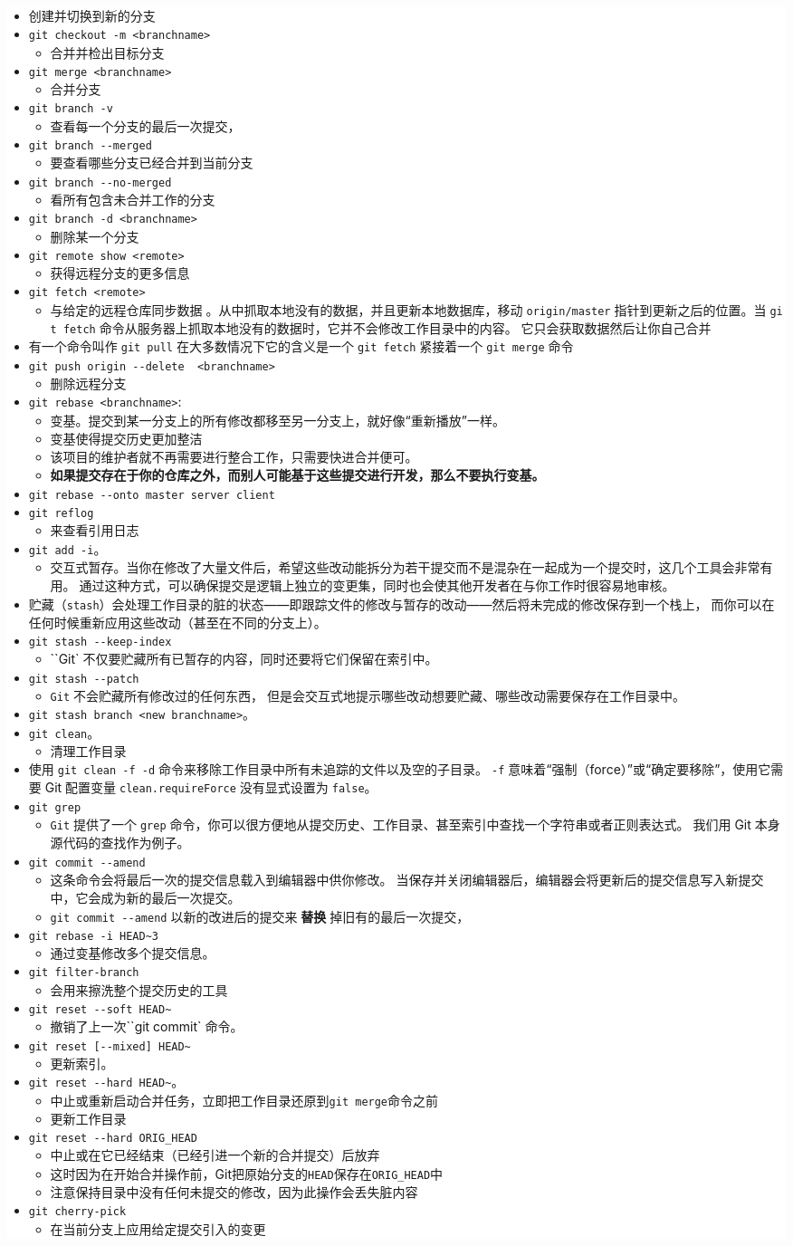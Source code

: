   - 创建并切换到新的分支
- `git checkout -m <branchname>`
  - 合并并检出目标分支
- `git merge <branchname>`
  - 合并分支
- `git branch -v`
  -  查看每一个分支的最后一次提交，
- `git branch --merged`   
  - 要查看哪些分支已经合并到当前分支
- `git branch --no-merged`
  -  看所有包含未合并工作的分支
- `git branch -d <branchname>`
  - 删除某一个分支
- `git remote show <remote>` 
  - 获得远程分支的更多信息
- `git fetch <remote>`
  - 与给定的远程仓库同步数据  。从中抓取本地没有的数据，并且更新本地数据库，移动 `origin/master` 指针到更新之后的位置。当 `git fetch` 命令从服务器上抓取本地没有的数据时，它并不会修改工作目录中的内容。 它只会获取数据然后让你自己合并
- 有一个命令叫作 `git pull` 在大多数情况下它的含义是一个 `git fetch` 紧接着一个 `git merge` 命令
- `git push origin --delete  <branchname>`
  -  删除远程分支
- `git rebase <branchname>`:
  - 变基。提交到某一分支上的所有修改都移至另一分支上，就好像“重新播放”一样。
  - 变基使得提交历史更加整洁
  - 该项目的维护者就不再需要进行整合工作，只需要快进合并便可。
  - **如果提交存在于你的仓库之外，而别人可能基于这些提交进行开发，那么不要执行变基。**
- `git rebase --onto master server client`
- `git reflog` 
  - 来查看引用日志
- `git add -i`。
  - 交互式暂存。当你在修改了大量文件后，希望这些改动能拆分为若干提交而不是混杂在一起成为一个提交时，这几个工具会非常有用。 通过这种方式，可以确保提交是逻辑上独立的变更集，同时也会使其他开发者在与你工作时很容易地审核。
- 贮藏（`stash`）会处理工作目录的脏的状态——即跟踪文件的修改与暂存的改动——然后将未完成的修改保存到一个栈上， 而你可以在任何时候重新应用这些改动（甚至在不同的分支上）。
- `git stash --keep-index`
  - ``Git` 不仅要贮藏所有已暂存的内容，同时还要将它们保留在索引中。
- `git stash --patch`
  - `Git` 不会贮藏所有修改过的任何东西， 但是会交互式地提示哪些改动想要贮藏、哪些改动需要保存在工作目录中。
- `git stash branch <new branchname>`。
- `git clean`。
  - 清理工作目录
- 使用 `git clean -f -d` 命令来移除工作目录中所有未追踪的文件以及空的子目录。 `-f` 意味着“强制（force）”或“确定要移除”，使用它需要 Git 配置变量 `clean.requireForce` 没有显式设置为 `false`。
- `git grep`
  - `Git` 提供了一个 `grep` 命令，你可以很方便地从提交历史、工作目录、甚至索引中查找一个字符串或者正则表达式。 我们用 Git 本身源代码的查找作为例子。
- `git commit --amend`
  - 这条命令会将最后一次的提交信息载入到编辑器中供你修改。 当保存并关闭编辑器后，编辑器会将更新后的提交信息写入新提交中，它会成为新的最后一次提交。
  - `git commit --amend` 以新的改进后的提交来 **替换** 掉旧有的最后一次提交，
- `git rebase -i HEAD~3`
  - 通过变基修改多个提交信息。
- `git filter-branch`
  - 会用来擦洗整个提交历史的工具
- `git reset --soft HEAD~`
  - 撤销了上一次``git commit` 命令。
- `git reset [--mixed] HEAD~`
  - 更新索引。
- `git reset --hard HEAD~`。
  - 中止或重新启动合并任务，立即把工作目录还原到`git merge`命令之前
  - 更新工作目录
- `git reset --hard ORIG_HEAD`
  - 中止或在它已经结束（已经引进一个新的合并提交）后放弃
  - 这时因为在开始合并操作前，Git把原始分支的`HEAD`保存在`ORIG_HEAD`中
  - 注意保持目录中没有任何未提交的修改，因为此操作会丢失脏内容
- `git cherry-pick`
  - 在当前分支上应用给定提交引入的变更